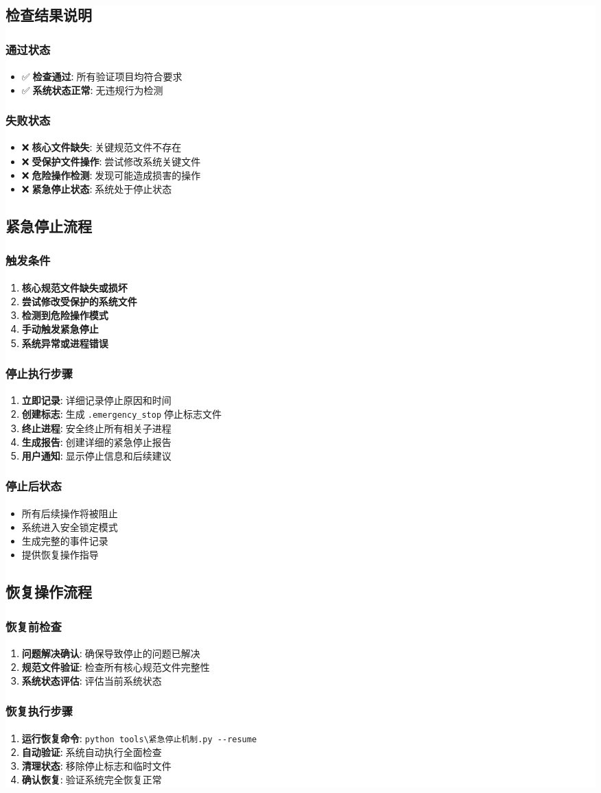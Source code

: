 ## 检查结果说明

### 通过状态
- ✅ **检查通过**: 所有验证项目均符合要求
- ✅ **系统状态正常**: 无违规行为检测

### 失败状态
- ❌ **核心文件缺失**: 关键规范文件不存在
- ❌ **受保护文件操作**: 尝试修改系统关键文件
- ❌ **危险操作检测**: 发现可能造成损害的操作
- ❌ **紧急停止状态**: 系统处于停止状态

## 紧急停止流程

### 触发条件
1. **核心规范文件缺失或损坏**
2. **尝试修改受保护的系统文件**
3. **检测到危险操作模式**
4. **手动触发紧急停止**
5. **系统异常或进程错误**

### 停止执行步骤
1. **立即记录**: 详细记录停止原因和时间
2. **创建标志**: 生成 `.emergency_stop` 停止标志文件
3. **终止进程**: 安全终止所有相关子进程
4. **生成报告**: 创建详细的紧急停止报告
5. **用户通知**: 显示停止信息和后续建议

### 停止后状态
- 所有后续操作将被阻止
- 系统进入安全锁定模式
- 生成完整的事件记录
- 提供恢复操作指导

## 恢复操作流程

### 恢复前检查
1. **问题解决确认**: 确保导致停止的问题已解决
2. **规范文件验证**: 检查所有核心规范文件完整性
3. **系统状态评估**: 评估当前系统状态

### 恢复执行步骤
1. **运行恢复命令**: `python tools\紧急停止机制.py --resume`
2. **自动验证**: 系统自动执行全面检查
3. **清理状态**: 移除停止标志和临时文件
4. **确认恢复**: 验证系统完全恢复正常
